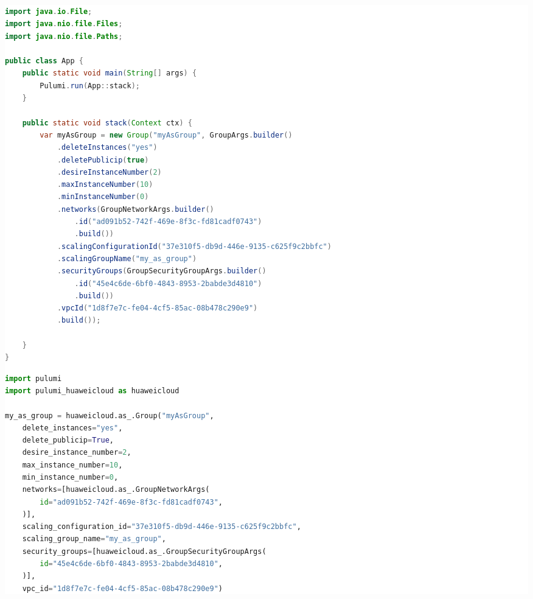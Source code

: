 ```java
import java.io.File;
import java.nio.file.Files;
import java.nio.file.Paths;

public class App {
    public static void main(String[] args) {
        Pulumi.run(App::stack);
    }

    public static void stack(Context ctx) {
        var myAsGroup = new Group("myAsGroup", GroupArgs.builder()        
            .deleteInstances("yes")
            .deletePublicip(true)
            .desireInstanceNumber(2)
            .maxInstanceNumber(10)
            .minInstanceNumber(0)
            .networks(GroupNetworkArgs.builder()
                .id("ad091b52-742f-469e-8f3c-fd81cadf0743")
                .build())
            .scalingConfigurationId("37e310f5-db9d-446e-9135-c625f9c2bbfc")
            .scalingGroupName("my_as_group")
            .securityGroups(GroupSecurityGroupArgs.builder()
                .id("45e4c6de-6bf0-4843-8953-2babde3d4810")
                .build())
            .vpcId("1d8f7e7c-fe04-4cf5-85ac-08b478c290e9")
            .build());

    }
}
```


</pulumi-choosable>
</div>


<div>
<pulumi-choosable type="language" values="python">

```python
import pulumi
import pulumi_huaweicloud as huaweicloud

my_as_group = huaweicloud.as_.Group("myAsGroup",
    delete_instances="yes",
    delete_publicip=True,
    desire_instance_number=2,
    max_instance_number=10,
    min_instance_number=0,
    networks=[huaweicloud.as_.GroupNetworkArgs(
        id="ad091b52-742f-469e-8f3c-fd81cadf0743",
    )],
    scaling_configuration_id="37e310f5-db9d-446e-9135-c625f9c2bbfc",
    scaling_group_name="my_as_group",
    security_groups=[huaweicloud.as_.GroupSecurityGroupArgs(
        id="45e4c6de-6bf0-4843-8953-2babde3d4810",
    )],
    vpc_id="1d8f7e7c-fe04-4cf5-85ac-08b478c290e9")
```
